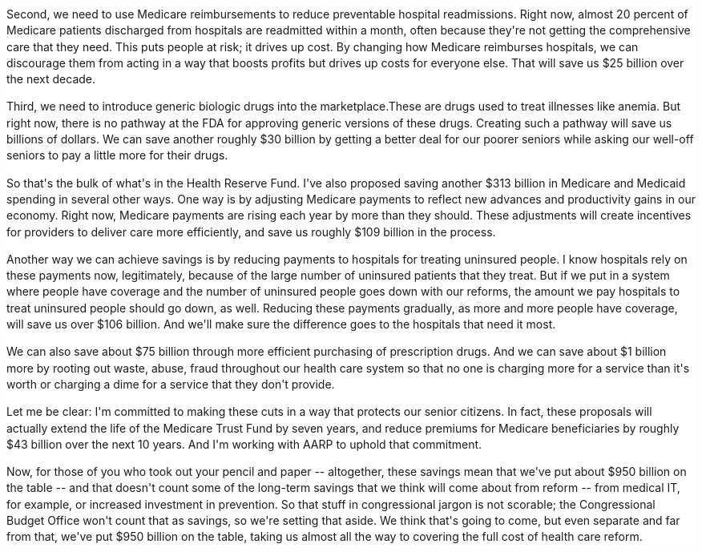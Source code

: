

Second, we need to use Medicare reimbursements to reduce preventable hospital readmissions. Right now, almost 20 percent of Medicare patients discharged from hospitals are readmitted within a month, often because they're not getting the comprehensive care that they need. This puts people at risk; it drives up cost. By changing how Medicare reimburses hospitals, we can discourage them from acting in a way that boosts profits but drives up costs for everyone else. That will save us $25 billion over the next decade.



Third, we need to introduce generic biologic drugs into the marketplace.These are drugs used to treat illnesses like anemia. But right now, there is no pathway at the FDA for approving generic versions of these drugs. Creating such a pathway will save us billions of dollars. We can save another roughly $30 billion by getting a better deal for our poorer seniors while asking our well-off seniors to pay a little more for their drugs.



So that's the bulk of what's in the Health Reserve Fund. I've also proposed saving another $313 billion in Medicare and Medicaid spending in several other ways. One way is by adjusting Medicare payments to reflect new advances and productivity gains in our economy. Right now, Medicare payments are rising each year by more than they should. These adjustments will create incentives for providers to deliver care more efficiently, and save us roughly $109 billion in the process.



Another way we can achieve savings is by reducing payments to hospitals for treating uninsured people. I know hospitals rely on these payments now, legitimately, because of the large number of uninsured patients that they treat. But if we put in a system where people have coverage and the number of uninsured people goes down with our reforms, the amount we pay hospitals to treat uninsured people should go down, as well. Reducing these payments gradually, as more and more people have coverage, will save us over $106 billion. And we'll make sure the difference goes to the hospitals that need it most.



We can also save about $75 billion through more efficient purchasing of prescription drugs. And we can save about $1 billion more by rooting out waste, abuse, fraud throughout our health care system so that no one is charging more for a service than it's worth or charging a dime for a service that they don't provide.



Let me be clear: I'm committed to making these cuts in a way that protects our senior citizens. In fact, these proposals will actually extend the life of the Medicare Trust Fund by seven years, and reduce premiums for Medicare beneficiaries by roughly $43 billion over the next 10 years. And I'm working with AARP to uphold that commitment.



Now, for those of you who took out your pencil and paper -- altogether, these savings mean that we've put about $950 billion on the table -- and that doesn't count some of the long-term savings that we think will come about from reform -- from medical IT, for example, or increased investment in prevention. So that stuff in congressional jargon is not scorable; the Congressional Budget Office won't count that as savings, so we're setting that aside. We think that's going to come, but even separate and far from that, we've put $950 billion on the table, taking us almost all the way to covering the full cost of health care reform.



